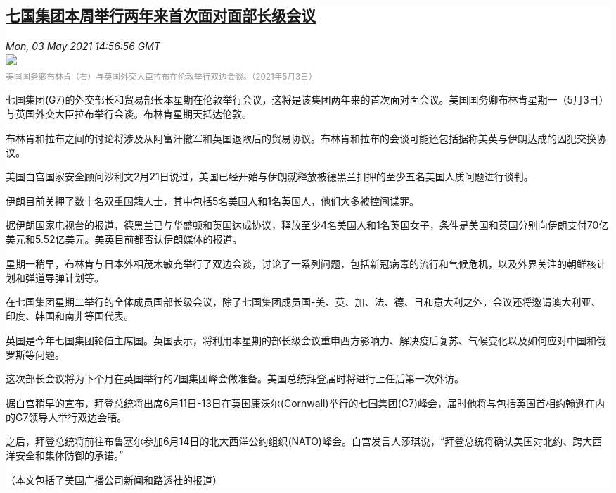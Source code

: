 
[七国集团本周举行两年来首次面对面部长级会议](https://www.voachinese.com/a/G7-ministers-to-hold-first-in-person-talks-in-two-years-20210503/5876174.html)
------

<div><i>Mon, 03 May 2021 14:56:56 GMT</i></div><img src="https://images.weserv.nl?url=gdb.voanews.com/FB630DB5-6452-41BF-AFAD-37CFEFDB6B9F_r1_s_w900.jpg" width="100%"><div><small style="color: #999;">美国国务卿布林肯（右）与英国外交大臣拉布在伦敦举行双边会谈。（2021年5月3日）</small></div><p>七国集团(G7)的外交部长和贸易部长本星期在伦敦举行会议，这将是该集团两年来的首次面对面会议。美国国务卿布林肯星期一（5月3日）与英国外交大臣拉布举行会谈。布林肯星期天抵达伦敦。</p><p>布林肯和拉布之间的讨论将涉及从阿富汗撤军和英国退欧后的贸易协议。布林肯和拉布的会谈可能还包括据称美英与伊朗达成的囚犯交换协议。</p><p>美国白宫国家安全顾问沙利文2月21日说过，美国已经开始与伊朗就释放被德黑兰扣押的至少五名美国人质问题进行谈判。</p><p>伊朗目前关押了数十名双重国籍人士，其中包括5名美国人和1名英国人，他们大多被控间谍罪。</p><p>据伊朗国家电视台的报道，德黑兰已与华盛顿和英国达成协议，释放至少4名美国人和1名英国女子，条件是美国和英国分别向伊朗支付70亿美元和5.52亿美元。美英目前都否认伊朗媒体的报道。</p><p>星期一稍早，布林肯与日本外相茂木敏充举行了双边会谈，讨论了一系列问题，包括新冠病毒的流行和气候危机，以及外界关注的朝鲜核计划和弹道导弹计划等。</p><p>在七国集团星期二举行的全体成员国部长级会议，除了七国集团成员国-美、英、加、法、德、日和意大利之外，会议还将邀请澳大利亚、印度、韩国和南非等国代表。</p><p>英国是今年七国集团轮值主席国。英国表示，将利用本星期的部长级会议重申西方影响力、解决疫后复苏、气候变化以及如何应对中国和俄罗斯等问题。</p><p>这次部长会议将为下个月在英国举行的7国集团峰会做准备。美国总统拜登届时将进行上任后第一次外访。</p><p>据白宫稍早的宣布，拜登总统将出席6月11日-13日在英国康沃尔(Cornwall)举行的七国集团(G7)峰会，届时他将与包括英国首相约翰逊在内的G7领导人举行双边会晤。</p><p>之后，拜登总统将前往布鲁塞尔参加6月14日的北大西洋公约组织(NATO)峰会。白宫发言人莎琪说，“拜登总统将确认美国对北约、跨大西洋安全和集体防御的承诺。”</p><p>（本文包括了美国广播公司新闻和路透社的报道）</p>
